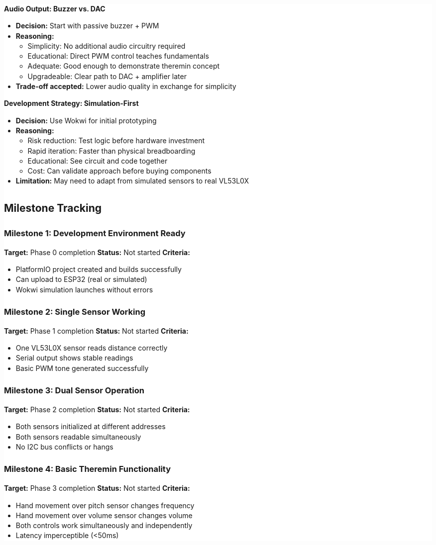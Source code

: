 **Audio Output: Buzzer vs. DAC**
- **Decision:** Start with passive buzzer + PWM
- **Reasoning:**
  - Simplicity: No additional audio circuitry required
  - Educational: Direct PWM control teaches fundamentals
  - Adequate: Good enough to demonstrate theremin concept
  - Upgradeable: Clear path to DAC + amplifier later
- **Trade-off accepted:** Lower audio quality in exchange for simplicity

**Development Strategy: Simulation-First**
- **Decision:** Use Wokwi for initial prototyping
- **Reasoning:**
  - Risk reduction: Test logic before hardware investment
  - Rapid iteration: Faster than physical breadboarding
  - Educational: See circuit and code together
  - Cost: Can validate approach before buying components
- **Limitation:** May need to adapt from simulated sensors to real VL53L0X

## Milestone Tracking

### Milestone 1: Development Environment Ready
**Target:** Phase 0 completion
**Status:** Not started
**Criteria:**
- PlatformIO project created and builds successfully
- Can upload to ESP32 (real or simulated)
- Wokwi simulation launches without errors

### Milestone 2: Single Sensor Working
**Target:** Phase 1 completion
**Status:** Not started
**Criteria:**
- One VL53L0X sensor reads distance correctly
- Serial output shows stable readings
- Basic PWM tone generated successfully

### Milestone 3: Dual Sensor Operation
**Target:** Phase 2 completion
**Status:** Not started
**Criteria:**
- Both sensors initialized at different addresses
- Both sensors readable simultaneously
- No I2C bus conflicts or hangs

### Milestone 4: Basic Theremin Functionality
**Target:** Phase 3 completion
**Status:** Not started
**Criteria:**
- Hand movement over pitch sensor changes frequency
- Hand movement over volume sensor changes volume
- Both controls work simultaneously and independently
- Latency imperceptible (<50ms)
